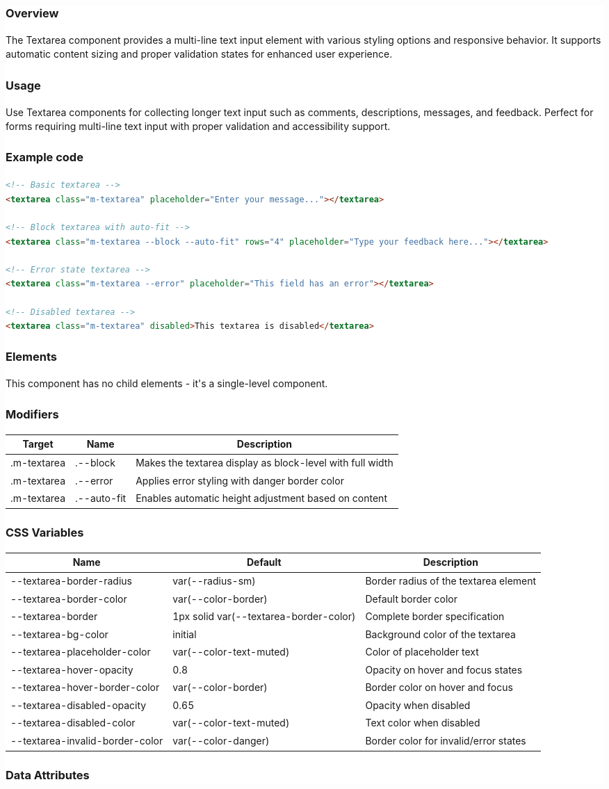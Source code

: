 ### Overview

The Textarea component provides a multi-line text input element with various styling options and responsive behavior. It supports automatic content sizing and proper validation states for enhanced user experience.

### Usage

Use Textarea components for collecting longer text input such as comments, descriptions, messages, and feedback. Perfect for forms requiring multi-line text input with proper validation and accessibility support.

### Example code

```html
<!-- Basic textarea -->
<textarea class="m-textarea" placeholder="Enter your message..."></textarea>

<!-- Block textarea with auto-fit -->
<textarea class="m-textarea --block --auto-fit" rows="4" placeholder="Type your feedback here..."></textarea>

<!-- Error state textarea -->
<textarea class="m-textarea --error" placeholder="This field has an error"></textarea>

<!-- Disabled textarea -->
<textarea class="m-textarea" disabled>This textarea is disabled</textarea>
```

### Elements

This component has no child elements - it's a single-level component.

### Modifiers

| Target | Name | Description |
|--- | ---- | ----------- |
| .m-textarea | .--block | Makes the textarea display as block-level with full width |
| .m-textarea | .--error | Applies error styling with danger border color |
| .m-textarea | .--auto-fit | Enables automatic height adjustment based on content |

### CSS Variables

| Name | Default | Description |
| ---- | ------- | ----------- |
| --textarea-border-radius | var(--radius-sm) | Border radius of the textarea element |
| --textarea-border-color | var(--color-border) | Default border color |
| --textarea-border | 1px solid var(--textarea-border-color) | Complete border specification |
| --textarea-bg-color | initial | Background color of the textarea |
| --textarea-placeholder-color | var(--color-text-muted) | Color of placeholder text |
| --textarea-hover-opacity | 0.8 | Opacity on hover and focus states |
| --textarea-hover-border-color | var(--color-border) | Border color on hover and focus |
| --textarea-disabled-opacity | 0.65 | Opacity when disabled |
| --textarea-disabled-color | var(--color-text-muted) | Text color when disabled |
| --textarea-invalid-border-color | var(--color-danger) | Border color for invalid/error states |

### Data Attributes
